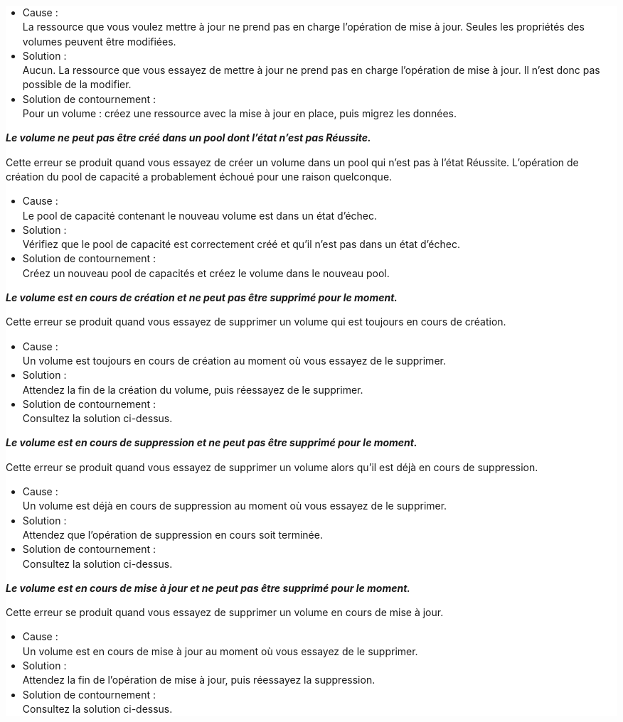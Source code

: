 * Cause :   
La ressource que vous voulez mettre à jour ne prend pas en charge l’opération de mise à jour. Seules les propriétés des volumes peuvent être modifiées.
* Solution :   
Aucun. La ressource que vous essayez de mettre à jour ne prend pas en charge l’opération de mise à jour. Il n’est donc pas possible de la modifier.
* Solution de contournement :   
Pour un volume : créez une ressource avec la mise à jour en place, puis migrez les données.

***Le volume ne peut pas être créé dans un pool dont l’état n’est pas Réussite.***

Cette erreur se produit quand vous essayez de créer un volume dans un pool qui n’est pas à l’état Réussite. L’opération de création du pool de capacité a probablement échoué pour une raison quelconque.

* Cause :   
Le pool de capacité contenant le nouveau volume est dans un état d’échec.
* Solution :   
Vérifiez que le pool de capacité est correctement créé et qu’il n’est pas dans un état d’échec.
* Solution de contournement :   
Créez un nouveau pool de capacités et créez le volume dans le nouveau pool.

***Le volume est en cours de création et ne peut pas être supprimé pour le moment.***

Cette erreur se produit quand vous essayez de supprimer un volume qui est toujours en cours de création.

* Cause :   
Un volume est toujours en cours de création au moment où vous essayez de le supprimer.
* Solution :   
Attendez la fin de la création du volume, puis réessayez de le supprimer.
* Solution de contournement :   
Consultez la solution ci-dessus.

***Le volume est en cours de suppression et ne peut pas être supprimé pour le moment.***

Cette erreur se produit quand vous essayez de supprimer un volume alors qu’il est déjà en cours de suppression.

* Cause :   
Un volume est déjà en cours de suppression au moment où vous essayez de le supprimer.
* Solution :   
Attendez que l’opération de suppression en cours soit terminée.
* Solution de contournement :   
Consultez la solution ci-dessus.

***Le volume est en cours de mise à jour et ne peut pas être supprimé pour le moment.***

Cette erreur se produit quand vous essayez de supprimer un volume en cours de mise à jour.

* Cause :   
Un volume est en cours de mise à jour au moment où vous essayez de le supprimer.
* Solution :   
Attendez la fin de l’opération de mise à jour, puis réessayez la suppression.
* Solution de contournement :   
Consultez la solution ci-dessus.
